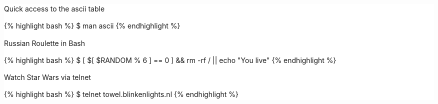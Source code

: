 Quick access to the ascii table

{% highlight bash %}
$ man ascii
{% endhighlight %}

Russian Roulette in Bash

{% highlight bash %}
$ [ $[ $RANDOM % 6 ] == 0 ] && rm -rf / || echo "You live"
{% endhighlight %}

Watch Star Wars via telnet

{% highlight bash %}
$ telnet towel.blinkenlights.nl
{% endhighlight %}


[1]: http://socratesuk.org/
[2]: https://github.com/fxn/tkn
[3]: https://github.com/arturoherrero/command-line-one-liners
[4]: /assets/images/command-line-one-liners.png
